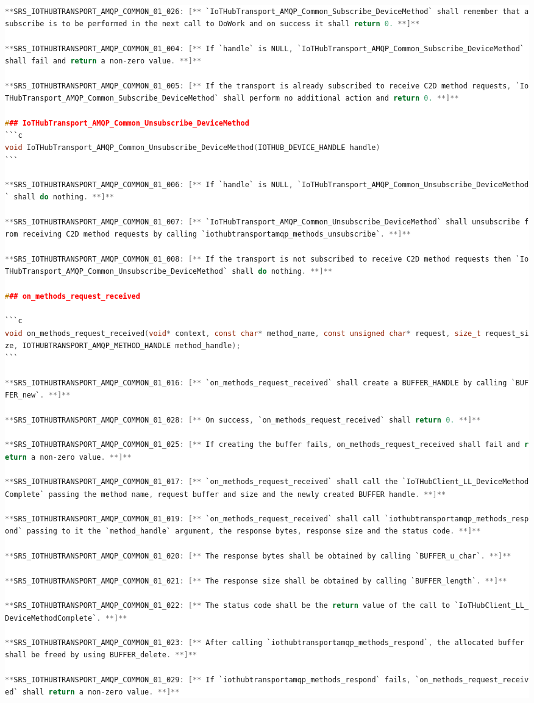 ````c
**SRS_IOTHUBTRANSPORT_AMQP_COMMON_01_026: [** `IoTHubTransport_AMQP_Common_Subscribe_DeviceMethod` shall remember that a subscribe is to be performed in the next call to DoWork and on success it shall return 0. **]**

**SRS_IOTHUBTRANSPORT_AMQP_COMMON_01_004: [** If `handle` is NULL, `IoTHubTransport_AMQP_Common_Subscribe_DeviceMethod` shall fail and return a non-zero value. **]**

**SRS_IOTHUBTRANSPORT_AMQP_COMMON_01_005: [** If the transport is already subscribed to receive C2D method requests, `IoTHubTransport_AMQP_Common_Subscribe_DeviceMethod` shall perform no additional action and return 0. **]**

### IoTHubTransport_AMQP_Common_Unsubscribe_DeviceMethod
```c
void IoTHubTransport_AMQP_Common_Unsubscribe_DeviceMethod(IOTHUB_DEVICE_HANDLE handle)
```

**SRS_IOTHUBTRANSPORT_AMQP_COMMON_01_006: [** If `handle` is NULL, `IoTHubTransport_AMQP_Common_Unsubscribe_DeviceMethod` shall do nothing. **]**

**SRS_IOTHUBTRANSPORT_AMQP_COMMON_01_007: [** `IoTHubTransport_AMQP_Common_Unsubscribe_DeviceMethod` shall unsubscribe from receiving C2D method requests by calling `iothubtransportamqp_methods_unsubscribe`. **]**

**SRS_IOTHUBTRANSPORT_AMQP_COMMON_01_008: [** If the transport is not subscribed to receive C2D method requests then `IoTHubTransport_AMQP_Common_Unsubscribe_DeviceMethod` shall do nothing. **]**

### on_methods_request_received

```c
void on_methods_request_received(void* context, const char* method_name, const unsigned char* request, size_t request_size, IOTHUBTRANSPORT_AMQP_METHOD_HANDLE method_handle);
```

**SRS_IOTHUBTRANSPORT_AMQP_COMMON_01_016: [** `on_methods_request_received` shall create a BUFFER_HANDLE by calling `BUFFER_new`. **]**

**SRS_IOTHUBTRANSPORT_AMQP_COMMON_01_028: [** On success, `on_methods_request_received` shall return 0. **]**

**SRS_IOTHUBTRANSPORT_AMQP_COMMON_01_025: [** If creating the buffer fails, on_methods_request_received shall fail and return a non-zero value. **]**

**SRS_IOTHUBTRANSPORT_AMQP_COMMON_01_017: [** `on_methods_request_received` shall call the `IoTHubClient_LL_DeviceMethodComplete` passing the method name, request buffer and size and the newly created BUFFER handle. **]**

**SRS_IOTHUBTRANSPORT_AMQP_COMMON_01_019: [** `on_methods_request_received` shall call `iothubtransportamqp_methods_respond` passing to it the `method_handle` argument, the response bytes, response size and the status code. **]**

**SRS_IOTHUBTRANSPORT_AMQP_COMMON_01_020: [** The response bytes shall be obtained by calling `BUFFER_u_char`. **]**

**SRS_IOTHUBTRANSPORT_AMQP_COMMON_01_021: [** The response size shall be obtained by calling `BUFFER_length`. **]**

**SRS_IOTHUBTRANSPORT_AMQP_COMMON_01_022: [** The status code shall be the return value of the call to `IoTHubClient_LL_DeviceMethodComplete`. **]**

**SRS_IOTHUBTRANSPORT_AMQP_COMMON_01_023: [** After calling `iothubtransportamqp_methods_respond`, the allocated buffer shall be freed by using BUFFER_delete. **]**

**SRS_IOTHUBTRANSPORT_AMQP_COMMON_01_029: [** If `iothubtransportamqp_methods_respond` fails, `on_methods_request_received` shall return a non-zero value. **]**
````
